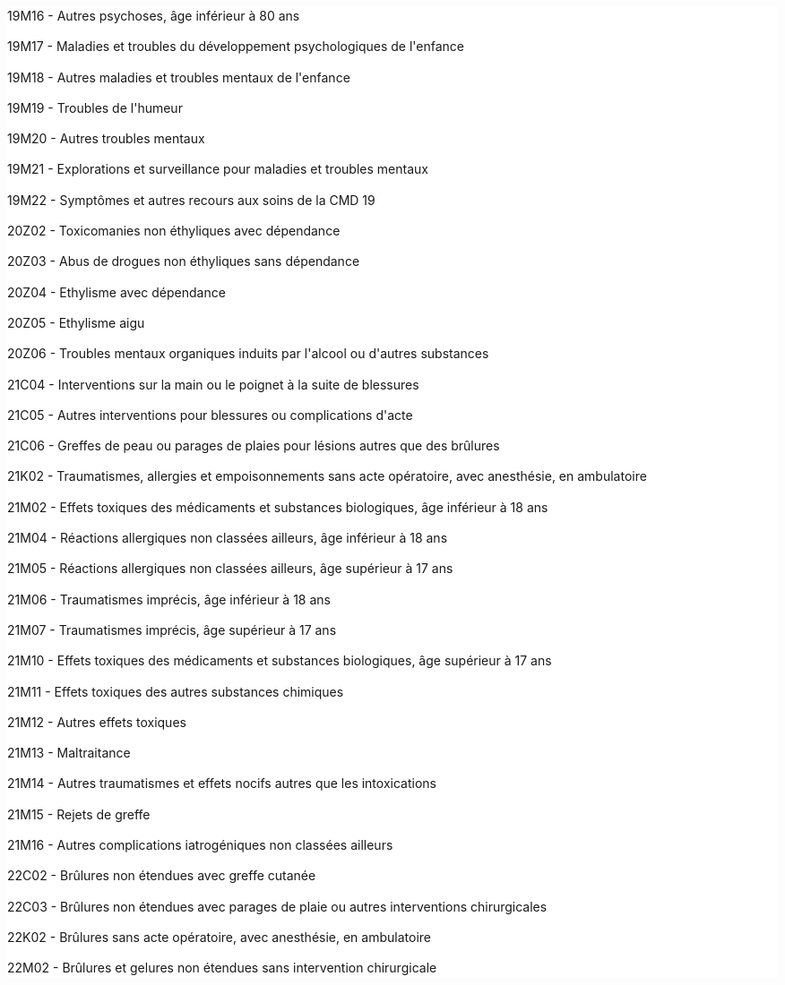 19M16 - Autres psychoses, âge inférieur à 80 ans

19M17 - Maladies et troubles du développement psychologiques de l'enfance

19M18 - Autres maladies et troubles mentaux de l'enfance

19M19 - Troubles de l'humeur

19M20 - Autres troubles mentaux

19M21 - Explorations et surveillance pour maladies et troubles mentaux

19M22 - Symptômes et autres recours aux soins de la CMD 19

20Z02 - Toxicomanies non éthyliques avec dépendance

20Z03 - Abus de drogues non éthyliques sans dépendance

20Z04 - Ethylisme avec dépendance

20Z05 - Ethylisme aigu

20Z06 - Troubles mentaux organiques induits par l'alcool ou d'autres substances

21C04 - Interventions sur la main ou le poignet à la suite de blessures

21C05 - Autres interventions pour blessures ou complications d'acte

21C06 - Greffes de peau ou parages de plaies pour lésions autres que des brûlures

21K02 - Traumatismes, allergies et empoisonnements sans acte opératoire, avec anesthésie, en ambulatoire

21M02 - Effets toxiques des médicaments et substances biologiques, âge inférieur à 18 ans

21M04 - Réactions allergiques non classées ailleurs, âge inférieur à 18 ans

21M05 - Réactions allergiques non classées ailleurs, âge supérieur à 17 ans

21M06 - Traumatismes imprécis, âge inférieur à 18 ans

21M07 - Traumatismes imprécis, âge supérieur à 17 ans

21M10 - Effets toxiques des médicaments et substances biologiques, âge supérieur à 17 ans

21M11 - Effets toxiques des autres substances chimiques

21M12 - Autres effets toxiques

21M13 - Maltraitance

21M14 - Autres traumatismes et effets nocifs autres que les intoxications

21M15 - Rejets de greffe

21M16 - Autres complications iatrogéniques non classées ailleurs

22C02 - Brûlures non étendues avec greffe cutanée

22C03 - Brûlures non étendues avec parages de plaie ou autres interventions chirurgicales

22K02 - Brûlures sans acte opératoire, avec anesthésie, en ambulatoire

22M02 - Brûlures et gelures non étendues sans intervention chirurgicale
